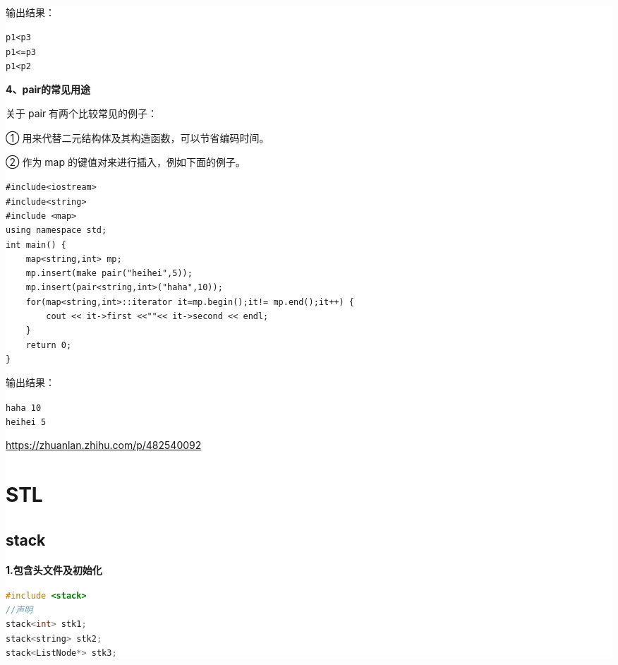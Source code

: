 输出结果：

```text
p1<p3
p1<=p3 
p1<p2 
```

**4、pair的常见用途**

关于 pair 有两个比较常见的例子：

① 用来代替二元结构体及其构造函数，可以节省编码时间。

② 作为 map 的键值对来进行插入，例如下面的例子。

```text
#include<iostream>
#include<string>
#include <map>
using namespace std;
int main() {
    map<string,int> mp;
    mp.insert(make pair("heihei",5));
    mp.insert(pair<string,int>("haha",10));
    for(map<string,int>::iterator it=mp.begin();it!= mp.end();it++) {
        cout << it->first <<""<< it->second << endl;
    }
    return 0;
}
```

输出结果：

```text
haha 10 
heihei 5
```

https://zhuanlan.zhihu.com/p/482540092



# STL

## stack

**1.包含头文件及初始化**

```c++
#include <stack>
//声明
stack<int> stk1;
stack<string> stk2;
stack<ListNode*> stk3;
```
